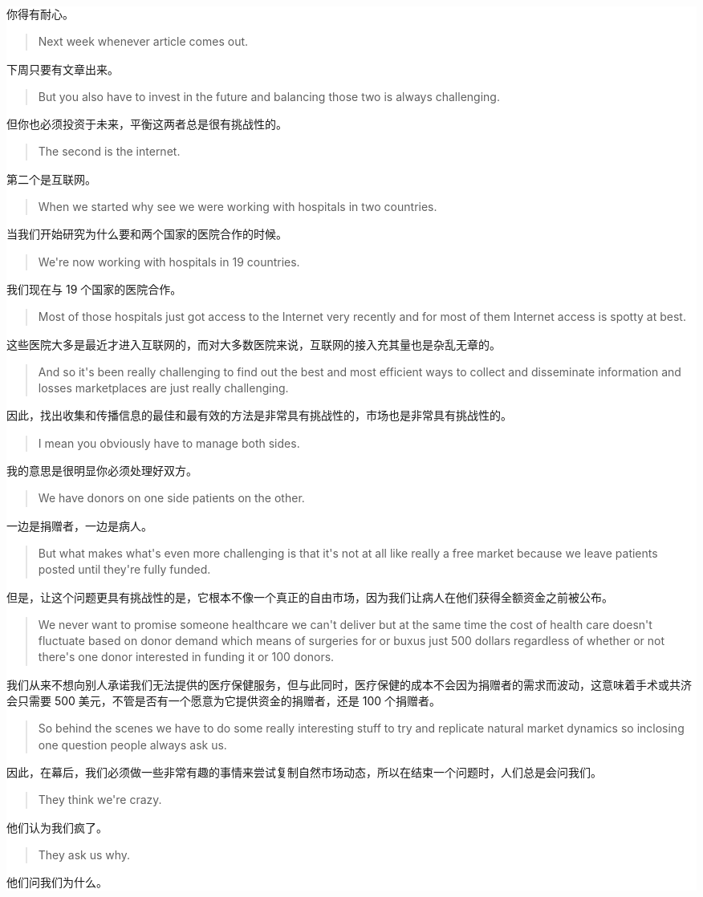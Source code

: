 你得有耐心。

> Next week whenever article comes out.

下周只要有文章出来。

> But you also have to invest in the future and balancing those two is always challenging.

但你也必须投资于未来，平衡这两者总是很有挑战性的。

> The second is the internet.

第二个是互联网。

> When we started why see we were working with hospitals in two countries.

当我们开始研究为什么要和两个国家的医院合作的时候。

> We\'re now working with hospitals in 19 countries.

我们现在与 19 个国家的医院合作。

> Most of those hospitals just got access to the Internet very recently and for most of them Internet access is spotty at best.

这些医院大多是最近才进入互联网的，而对大多数医院来说，互联网的接入充其量也是杂乱无章的。

> And so it\'s been really challenging to find out the best and most efficient ways to collect and disseminate information and losses marketplaces are just really challenging.

因此，找出收集和传播信息的最佳和最有效的方法是非常具有挑战性的，市场也是非常具有挑战性的。

> I mean you obviously have to manage both sides.

我的意思是很明显你必须处理好双方。

> We have donors on one side patients on the other.

一边是捐赠者，一边是病人。

> But what makes what\'s even more challenging is that it\'s not at all like really a free market because we leave patients posted until they\'re fully funded.

但是，让这个问题更具有挑战性的是，它根本不像一个真正的自由市场，因为我们让病人在他们获得全额资金之前被公布。

> We never want to promise someone healthcare we can\'t deliver but at the same time the cost of health care doesn\'t fluctuate based on donor demand which means of surgeries for or buxus just 500 dollars regardless of whether or not there\'s one donor interested in funding it or 100 donors.

我们从来不想向别人承诺我们无法提供的医疗保健服务，但与此同时，医疗保健的成本不会因为捐赠者的需求而波动，这意味着手术或共济会只需要 500 美元，不管是否有一个愿意为它提供资金的捐赠者，还是 100 个捐赠者。

> So behind the scenes we have to do some really interesting stuff to try and replicate natural market dynamics so inclosing one question people always ask us.

因此，在幕后，我们必须做一些非常有趣的事情来尝试复制自然市场动态，所以在结束一个问题时，人们总是会问我们。

> They think we\'re crazy.

他们认为我们疯了。

> They ask us why.

他们问我们为什么。
